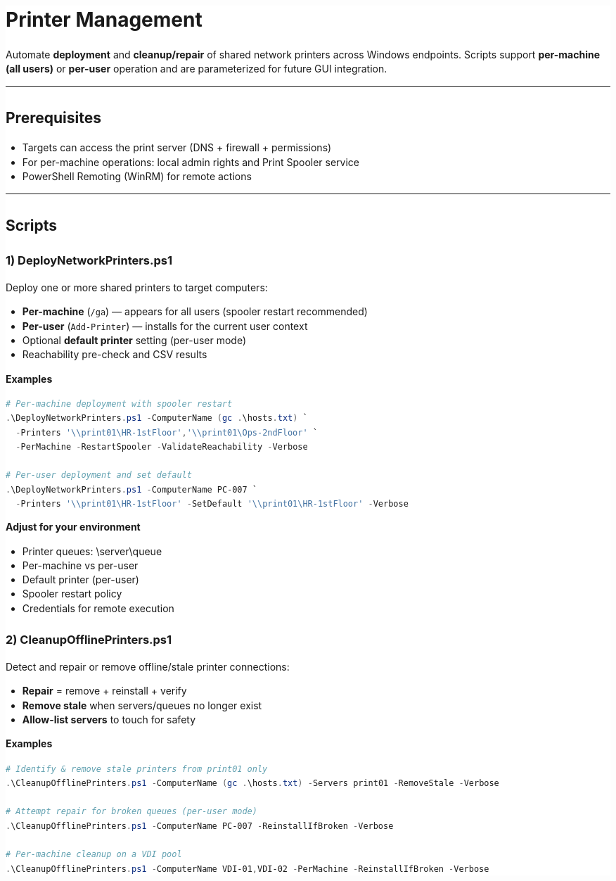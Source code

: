# Printer Management

Automate **deployment** and **cleanup/repair** of shared network printers across Windows endpoints. Scripts support **per-machine (all users)** or **per-user** operation and are parameterized for future GUI integration.

---

## Prerequisites
- Targets can access the print server (DNS + firewall + permissions)
- For per-machine operations: local admin rights and Print Spooler service
- PowerShell Remoting (WinRM) for remote actions

---

## Scripts

### 1) DeployNetworkPrinters.ps1
Deploy one or more shared printers to target computers:
- **Per-machine** (`/ga`) — appears for all users (spooler restart recommended)
- **Per-user** (`Add-Printer`) — installs for the current user context
- Optional **default printer** setting (per-user mode)
- Reachability pre-check and CSV results

**Examples**
```powershell
# Per-machine deployment with spooler restart
.\DeployNetworkPrinters.ps1 -ComputerName (gc .\hosts.txt) `
  -Printers '\\print01\HR-1stFloor','\\print01\Ops-2ndFloor' `
  -PerMachine -RestartSpooler -ValidateReachability -Verbose

# Per-user deployment and set default
.\DeployNetworkPrinters.ps1 -ComputerName PC-007 `
  -Printers '\\print01\HR-1stFloor' -SetDefault '\\print01\HR-1stFloor' -Verbose
```

**Adjust for your environment**
- Printer queues: \\server\queue
- Per-machine vs per-user
- Default printer (per-user)
- Spooler restart policy
- Credentials for remote execution

### 2) CleanupOfflinePrinters.ps1
Detect and repair or remove offline/stale printer connections:
- **Repair** = remove + reinstall + verify
- **Remove stale** when servers/queues no longer exist
- **Allow-list servers** to touch for safety

**Examples**
```powershell
# Identify & remove stale printers from print01 only
.\CleanupOfflinePrinters.ps1 -ComputerName (gc .\hosts.txt) -Servers print01 -RemoveStale -Verbose

# Attempt repair for broken queues (per-user mode)
.\CleanupOfflinePrinters.ps1 -ComputerName PC-007 -ReinstallIfBroken -Verbose

# Per-machine cleanup on a VDI pool
.\CleanupOfflinePrinters.ps1 -ComputerName VDI-01,VDI-02 -PerMachine -ReinstallIfBroken -Verbose
```

